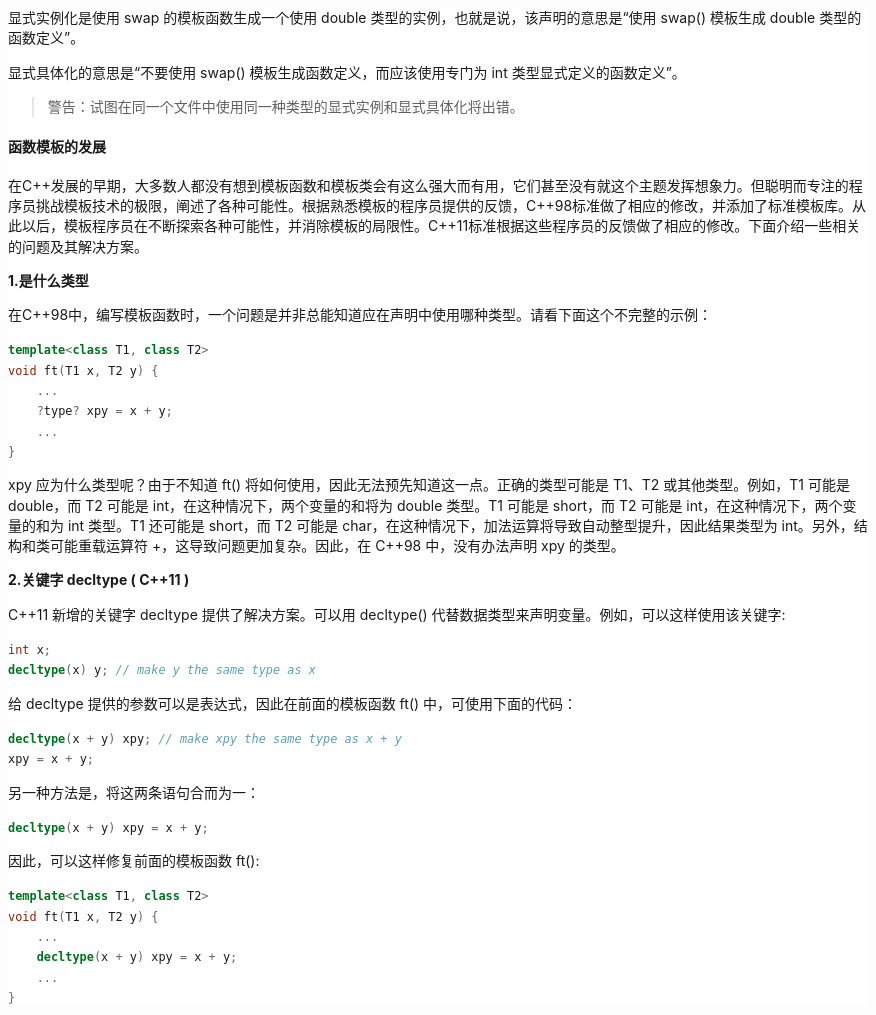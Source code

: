 显式实例化是使用 swap 的模板函数生成一个使用 double 类型的实例，也就是说，该声明的意思是“使用 swap() 模板生成 double 类型的函数定义”。

显式具体化的意思是“不要使用 swap() 模板生成函数定义，而应该使用专门为 int 类型显式定义的函数定义”。

> 警告：试图在同一个文件中使用同一种类型的显式实例和显式具体化将出错。

#### 函数模板的发展

在C++发展的早期，大多数人都没有想到模板函数和模板类会有这么强大而有用，它们甚至没有就这个主题发挥想象力。但聪明而专注的程序员挑战模板技术的极限，阐述了各种可能性。根据熟悉模板的程序员提供的反馈，C++98标准做了相应的修改，并添加了标准模板库。从此以后，模板程序员在不断探索各种可能性，并消除模板的局限性。C++11标准根据这些程序员的反馈做了相应的修改。下面介绍一些相关的问题及其解决方案。



**1.是什么类型**

在C++98中，编写模板函数时，一个问题是并非总能知道应在声明中使用哪种类型。请看下面这个不完整的示例：

```cpp
template<class T1, class T2> 
void ft(T1 x, T2 y) {
	...
	?type? xpy = x + y;
    ...
}
```

xpy 应为什么类型呢？由于不知道 ft() 将如何使用，因此无法预先知道这一点。正确的类型可能是 T1、T2 或其他类型。例如，T1 可能是 double，而 T2 可能是 int，在这种情况下，两个变量的和将为 double 类型。T1 可能是 short，而 T2 可能是 int，在这种情况下，两个变量的和为 int 类型。T1 还可能是 short，而 T2 可能是 char，在这种情况下，加法运算将导致自动整型提升，因此结果类型为 int。另外，结构和类可能重载运算符 +，这导致问题更加复杂。因此，在 C++98 中，没有办法声明 xpy 的类型。



**2.关键字 decltype ( C++11 )**

C++11 新增的关键字 decltype 提供了解决方案。可以用 decltype() 代替数据类型来声明变量。例如，可以这样使用该关键字: 

```cpp
int x;
decltype(x) y; // make y the same type as x
```

给 decltype 提供的参数可以是表达式，因此在前面的模板函数 ft() 中，可使用下面的代码：

```cpp
decltype(x + y) xpy; // make xpy the same type as x + y
xpy = x + y;
```

另一种方法是，将这两条语句合而为一：

```cpp
decltype(x + y) xpy = x + y;
```

因此，可以这样修复前面的模板函数 ft():

```cpp
template<class T1, class T2> 
void ft(T1 x, T2 y) {
	...
	decltype(x + y) xpy = x + y;    
    ...
}
```
